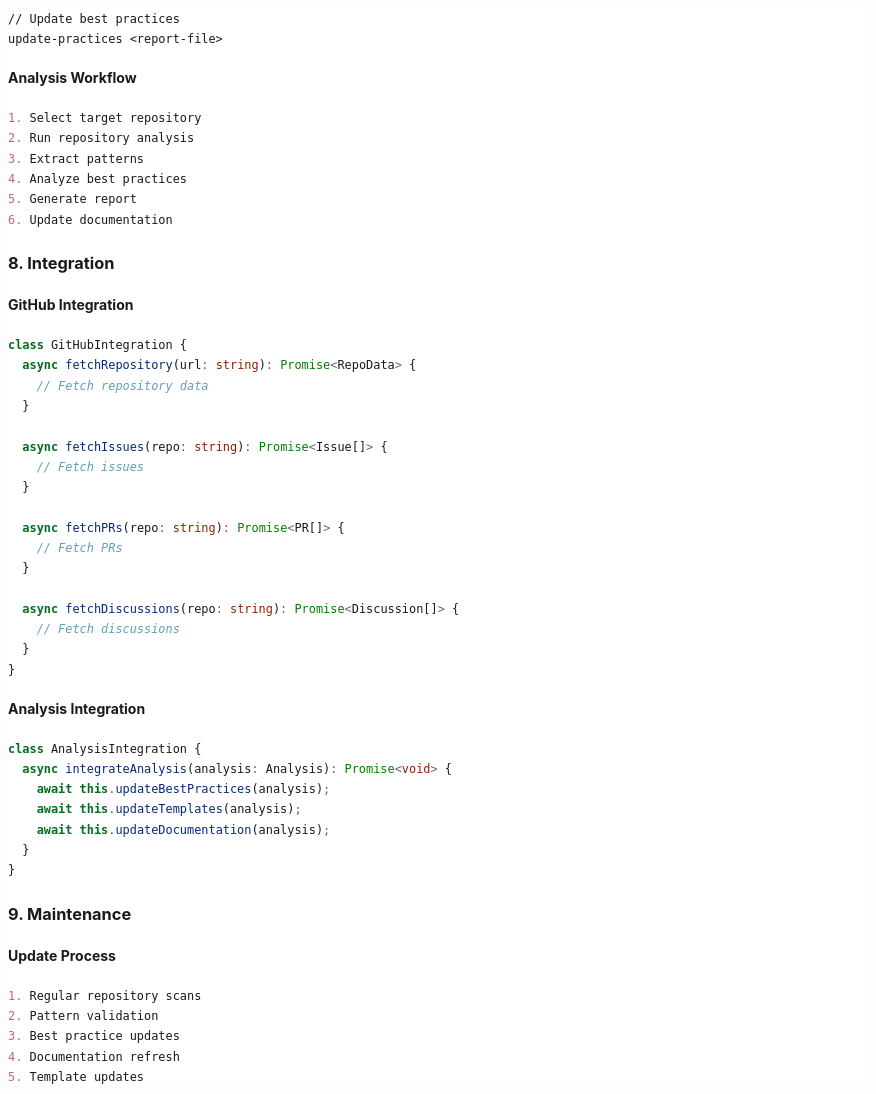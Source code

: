 ```
// Update best practices
update-practices <report-file>
```

#### Analysis Workflow
```markdown
1. Select target repository
2. Run repository analysis
3. Extract patterns
4. Analyze best practices
5. Generate report
6. Update documentation
```

### 8. Integration

#### GitHub Integration
```typescript
class GitHubIntegration {
  async fetchRepository(url: string): Promise<RepoData> {
    // Fetch repository data
  }
  
  async fetchIssues(repo: string): Promise<Issue[]> {
    // Fetch issues
  }
  
  async fetchPRs(repo: string): Promise<PR[]> {
    // Fetch PRs
  }
  
  async fetchDiscussions(repo: string): Promise<Discussion[]> {
    // Fetch discussions
  }
}
```

#### Analysis Integration
```typescript
class AnalysisIntegration {
  async integrateAnalysis(analysis: Analysis): Promise<void> {
    await this.updateBestPractices(analysis);
    await this.updateTemplates(analysis);
    await this.updateDocumentation(analysis);
  }
}
```

### 9. Maintenance

#### Update Process
```markdown
1. Regular repository scans
2. Pattern validation
3. Best practice updates
4. Documentation refresh
5. Template updates
```
